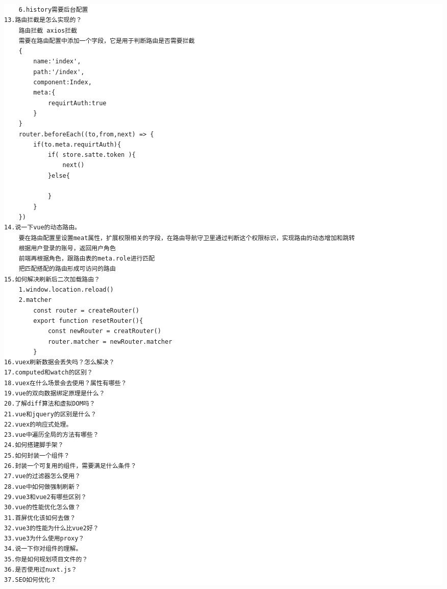         6.history需要后台配置
    13.路由拦截是怎么实现的？
        路由拦截 axios拦截
        需要在路由配置中添加一个字段，它是用于判断路由是否需要拦截
        {
            name:'index',
            path:'/index',
            component:Index,
            meta:{
                requirtAuth:true
            }
        }
        router.beforeEach((to,from,next) => {
            if(to.meta.requirtAuth){
                if( store.satte.token ){
                    next()
                }else{
                    
                }
            }
        })
    14.说一下vue的动态路由。
        要在路由配置里设置meat属性，扩展权限相关的字段，在路由导航守卫里通过判断这个权限标识，实现路由的动态增加和跳转
        根据用户登录的账号，返回用户角色
        前端再根据角色，跟路由表的meta.role进行匹配
        把匹配搭配的路由形成可访问的路由
    15.如何解决刷新后二次加载路由？
        1.window.location.reload()
        2.matcher
            const router = createRouter()
            export function resetRouter(){
                const newRouter = creatRouter()
                router.matcher = newRouter.matcher
            }
    16.vuex刷新数据会丢失吗？怎么解决？
    17.computed和watch的区别？
    18.vuex在什么场景会去使用？属性有哪些？
    19.vue的双向数据绑定原理是什么？
    20.了解diff算法和虚拟DOM吗？
    21.vue和jquery的区别是什么？
    22.vuex的响应式处理。
    23.vue中遍历全局的方法有哪些？
    24.如何搭建脚手架？
    25.如何封装一个组件？
    26.封装一个可复用的组件，需要满足什么条件？
    27.vue的过滤器怎么使用？
    28.vue中如何做强制刷新？
    29.vue3和vue2有哪些区别？
    30.vue的性能优化怎么做？
    31.首屏优化该如何去做？
    32.vue3的性能为什么比vue2好？
    33.vue3为什么使用proxy？
    34.说一下你对组件的理解。
    35.你是如何规划项目文件的？
    36.是否使用过nuxt.js？
    37.SEO如何优化？
